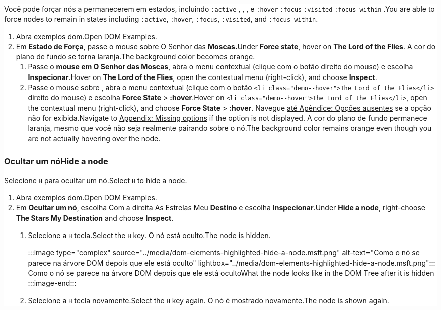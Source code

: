 <span data-ttu-id="f0f3b-219">Você pode forçar nós a permanecerem em estados, incluindo `:active` , , , e `:hover` `:focus` `:visited` `:focus-within` .</span><span class="sxs-lookup"><span data-stu-id="f0f3b-219">You are able to force nodes to remain in states including `:active`, `:hover`, `:focus`, `:visited`, and `:focus-within`.</span></span>  

1.  <span data-ttu-id="f0f3b-220">[Abra exemplos dom](#open-dom-examples).</span><span class="sxs-lookup"><span data-stu-id="f0f3b-220">[Open DOM Examples](#open-dom-examples).</span></span>  
1.  <span data-ttu-id="f0f3b-221">Em **Estado de Força**, passe o mouse sobre O Senhor das **Moscas.**</span><span class="sxs-lookup"><span data-stu-id="f0f3b-221">Under **Force state**, hover on **The Lord of the Flies**.</span></span>  <span data-ttu-id="f0f3b-222">A cor do plano de fundo se torna laranja.</span><span class="sxs-lookup"><span data-stu-id="f0f3b-222">The background color becomes orange.</span></span>  
    1.  <span data-ttu-id="f0f3b-223">Passe o **mouse em O Senhor das Moscas**, abra o menu contextual \(clique com o botão direito do mouse\) e escolha **Inspecionar**.</span><span class="sxs-lookup"><span data-stu-id="f0f3b-223">Hover on **The Lord of the Flies**, open the contextual menu \(right-click\), and choose **Inspect**.</span></span>  
    1.  <span data-ttu-id="f0f3b-224">Passe o mouse sobre , abra o menu contextual \(clique com o botão `<li class="demo--hover">The Lord of the Flies</li>` direito do mouse\) e escolha **Force State**  >  **:hover**.</span><span class="sxs-lookup"><span data-stu-id="f0f3b-224">Hover on `<li class="demo--hover">The Lord of the Flies</li>`, open the contextual menu \(right-click\), and choose **Force State** > **:hover**.</span></span>  <span data-ttu-id="f0f3b-225">Navegue [até Apêndice: Opções ausentes](#appendix-missing-options) se a opção não for exibida.</span><span class="sxs-lookup"><span data-stu-id="f0f3b-225">Navigate to [Appendix: Missing options](#appendix-missing-options) if the option is not displayed.</span></span>  <span data-ttu-id="f0f3b-226">A cor do plano de fundo permanece laranja, mesmo que você não seja realmente pairando sobre o nó.</span><span class="sxs-lookup"><span data-stu-id="f0f3b-226">The background color remains orange even though you are not actually hovering over the node.</span></span>  

### <a name="hide-a-node"></a><span data-ttu-id="f0f3b-227">Ocultar um nó</span><span class="sxs-lookup"><span data-stu-id="f0f3b-227">Hide a node</span></span>  

<span data-ttu-id="f0f3b-228">Selecione `H` para ocultar um nó.</span><span class="sxs-lookup"><span data-stu-id="f0f3b-228">Select `H` to hide a node.</span></span>  

1.  <span data-ttu-id="f0f3b-229">[Abra exemplos dom](#open-dom-examples).</span><span class="sxs-lookup"><span data-stu-id="f0f3b-229">[Open DOM Examples](#open-dom-examples).</span></span>  
1.  <span data-ttu-id="f0f3b-230">Em **Ocultar um nó**, escolha Com a direita As Estrelas Meu **Destino** e escolha **Inspecionar**.</span><span class="sxs-lookup"><span data-stu-id="f0f3b-230">Under **Hide a node**, right-choose **The Stars My Destination** and choose **Inspect**.</span></span>  
    1.  <span data-ttu-id="f0f3b-231">Selecione a `H` tecla.</span><span class="sxs-lookup"><span data-stu-id="f0f3b-231">Select the `H` key.</span></span>  <span data-ttu-id="f0f3b-232">O nó está oculto.</span><span class="sxs-lookup"><span data-stu-id="f0f3b-232">The node is hidden.</span></span>  
        
        :::image type="complex" source="../media/dom-elements-highlighted-hide-a-node.msft.png" alt-text="Como o nó se parece na árvore DOM depois que ele está oculto" lightbox="../media/dom-elements-highlighted-hide-a-node.msft.png":::
           <span data-ttu-id="f0f3b-234">Como o nó se parece na árvore DOM depois que ele está oculto</span><span class="sxs-lookup"><span data-stu-id="f0f3b-234">What the node looks like in the DOM Tree after it is hidden</span></span>  
        :::image-end:::  
        
    1.  <span data-ttu-id="f0f3b-235">Selecione a `H` tecla novamente.</span><span class="sxs-lookup"><span data-stu-id="f0f3b-235">Select the `H` key again.</span></span>  <span data-ttu-id="f0f3b-236">O nó é mostrado novamente.</span><span class="sxs-lookup"><span data-stu-id="f0f3b-236">The node is shown again.</span></span>  
